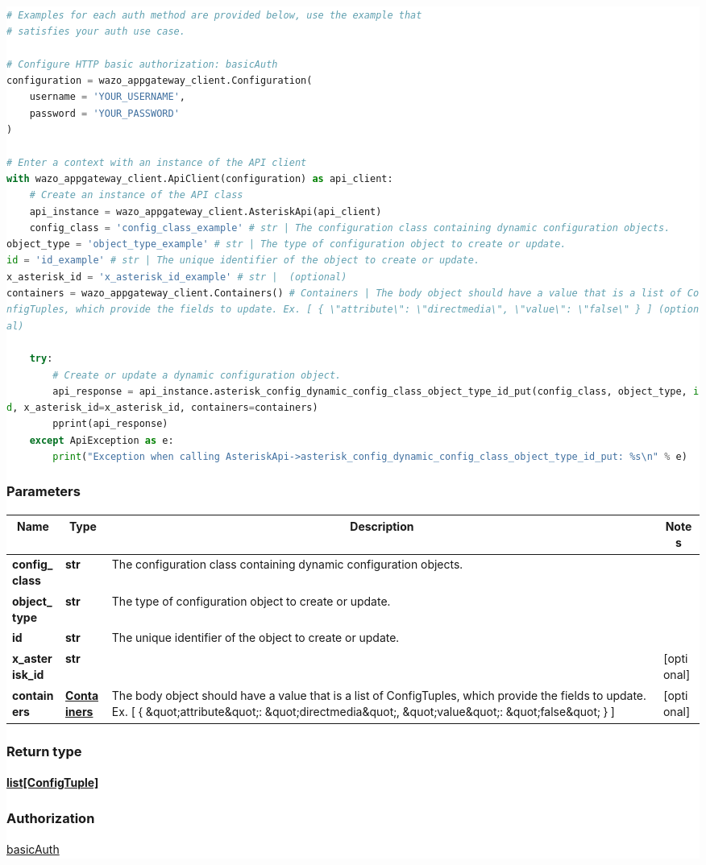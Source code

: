 ```python
# Examples for each auth method are provided below, use the example that
# satisfies your auth use case.

# Configure HTTP basic authorization: basicAuth
configuration = wazo_appgateway_client.Configuration(
    username = 'YOUR_USERNAME',
    password = 'YOUR_PASSWORD'
)

# Enter a context with an instance of the API client
with wazo_appgateway_client.ApiClient(configuration) as api_client:
    # Create an instance of the API class
    api_instance = wazo_appgateway_client.AsteriskApi(api_client)
    config_class = 'config_class_example' # str | The configuration class containing dynamic configuration objects.
object_type = 'object_type_example' # str | The type of configuration object to create or update.
id = 'id_example' # str | The unique identifier of the object to create or update.
x_asterisk_id = 'x_asterisk_id_example' # str |  (optional)
containers = wazo_appgateway_client.Containers() # Containers | The body object should have a value that is a list of ConfigTuples, which provide the fields to update. Ex. [ { \"attribute\": \"directmedia\", \"value\": \"false\" } ] (optional)

    try:
        # Create or update a dynamic configuration object.
        api_response = api_instance.asterisk_config_dynamic_config_class_object_type_id_put(config_class, object_type, id, x_asterisk_id=x_asterisk_id, containers=containers)
        pprint(api_response)
    except ApiException as e:
        print("Exception when calling AsteriskApi->asterisk_config_dynamic_config_class_object_type_id_put: %s\n" % e)
```

### Parameters

Name | Type | Description  | Notes
------------- | ------------- | ------------- | -------------
 **config_class** | **str**| The configuration class containing dynamic configuration objects. | 
 **object_type** | **str**| The type of configuration object to create or update. | 
 **id** | **str**| The unique identifier of the object to create or update. | 
 **x_asterisk_id** | **str**|  | [optional] 
 **containers** | [**Containers**](Containers.md)| The body object should have a value that is a list of ConfigTuples, which provide the fields to update. Ex. [ { \&quot;attribute\&quot;: \&quot;directmedia\&quot;, \&quot;value\&quot;: \&quot;false\&quot; } ] | [optional] 

### Return type

[**list[ConfigTuple]**](ConfigTuple.md)

### Authorization

[basicAuth](../README.md#basicAuth)

